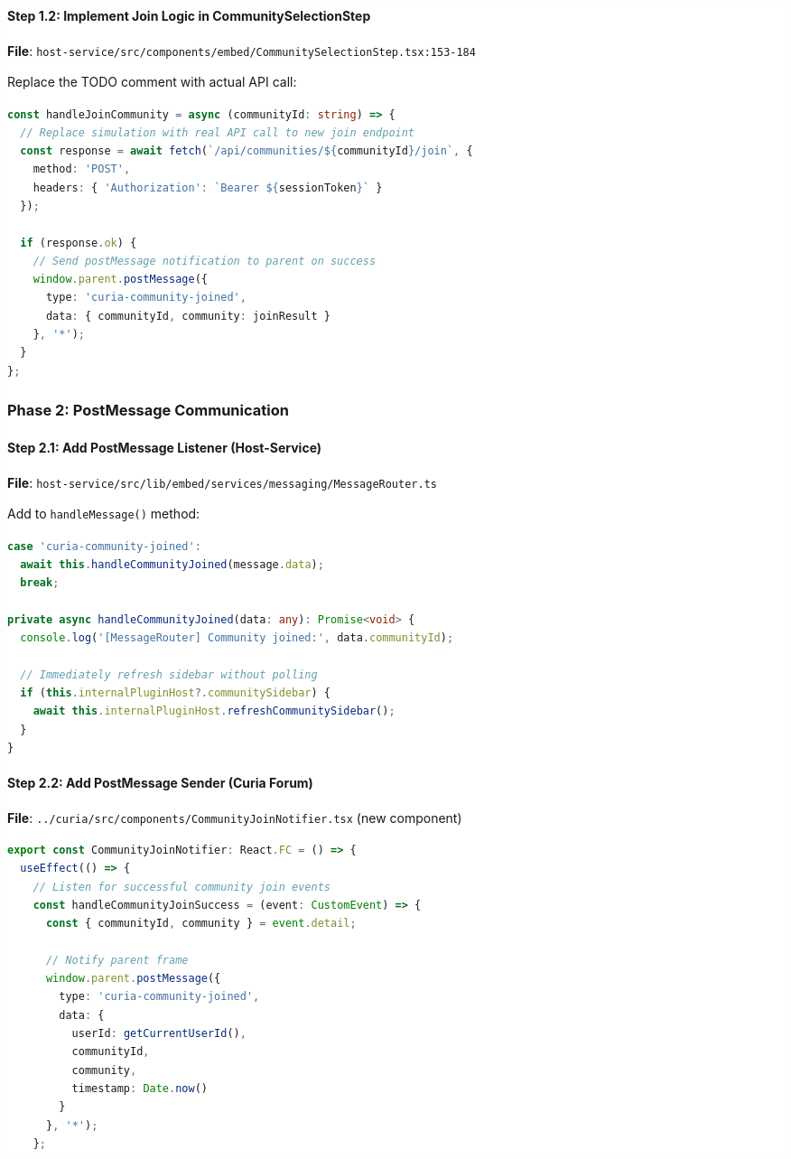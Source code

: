 #### **Step 1.2: Implement Join Logic in CommunitySelectionStep**
**File**: `host-service/src/components/embed/CommunitySelectionStep.tsx:153-184`

Replace the TODO comment with actual API call:
```typescript
const handleJoinCommunity = async (communityId: string) => {
  // Replace simulation with real API call to new join endpoint
  const response = await fetch(`/api/communities/${communityId}/join`, {
    method: 'POST',
    headers: { 'Authorization': `Bearer ${sessionToken}` }
  });
  
  if (response.ok) {
    // Send postMessage notification to parent on success
    window.parent.postMessage({
      type: 'curia-community-joined',
      data: { communityId, community: joinResult }
    }, '*');
  }
};
```

### **Phase 2: PostMessage Communication**

#### **Step 2.1: Add PostMessage Listener (Host-Service)**
**File**: `host-service/src/lib/embed/services/messaging/MessageRouter.ts`

Add to `handleMessage()` method:
```typescript
case 'curia-community-joined':
  await this.handleCommunityJoined(message.data);
  break;

private async handleCommunityJoined(data: any): Promise<void> {
  console.log('[MessageRouter] Community joined:', data.communityId);
  
  // Immediately refresh sidebar without polling
  if (this.internalPluginHost?.communitySidebar) {
    await this.internalPluginHost.refreshCommunitySidebar();
  }
}
```

#### **Step 2.2: Add PostMessage Sender (Curia Forum)**
**File**: `../curia/src/components/CommunityJoinNotifier.tsx` (new component)

```typescript
export const CommunityJoinNotifier: React.FC = () => {
  useEffect(() => {
    // Listen for successful community join events
    const handleCommunityJoinSuccess = (event: CustomEvent) => {
      const { communityId, community } = event.detail;
      
      // Notify parent frame
      window.parent.postMessage({
        type: 'curia-community-joined',
        data: {
          userId: getCurrentUserId(),
          communityId,
          community,
          timestamp: Date.now()
        }
      }, '*');
    };
```